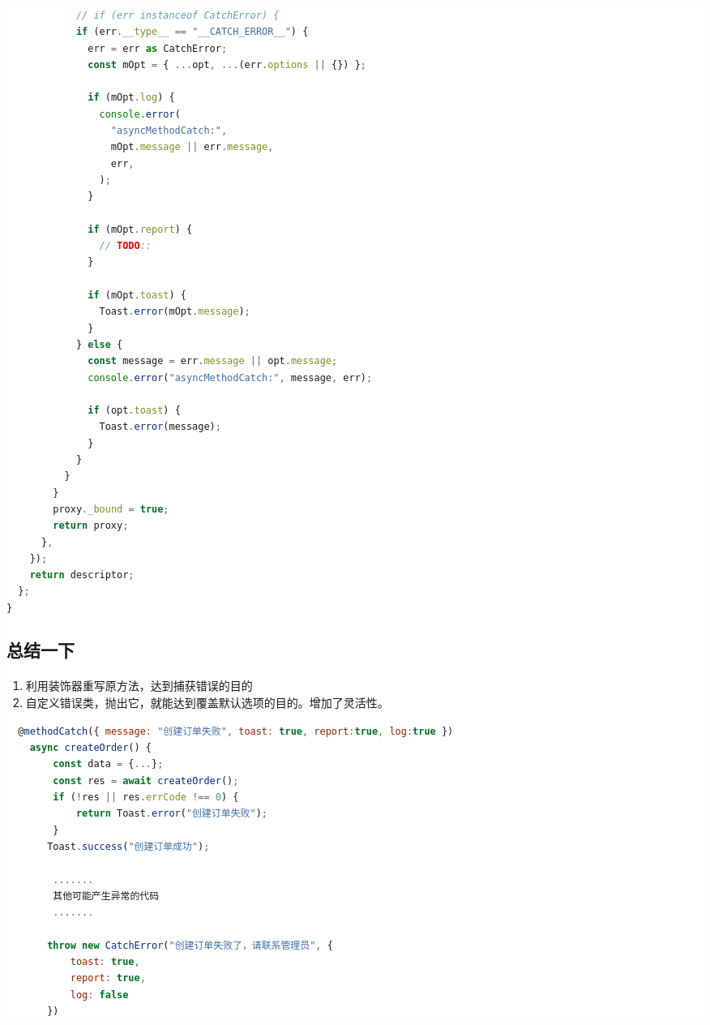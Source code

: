 ```typescript
            // if (err instanceof CatchError) {
            if (err.__type__ == "__CATCH_ERROR__") {
              err = err as CatchError;
              const mOpt = { ...opt, ...(err.options || {}) };

              if (mOpt.log) {
                console.error(
                  "asyncMethodCatch:",
                  mOpt.message || err.message,
                  err,
                );
              }

              if (mOpt.report) {
                // TODO::
              }

              if (mOpt.toast) {
                Toast.error(mOpt.message);
              }
            } else {
              const message = err.message || opt.message;
              console.error("asyncMethodCatch:", message, err);

              if (opt.toast) {
                Toast.error(message);
              }
            }
          }
        }
        proxy._bound = true;
        return proxy;
      },
    });
    return descriptor;
  };
}
```

## 总结一下

1. 利用装饰器重写原方法，达到捕获错误的目的
2. 自定义错误类，抛出它，就能达到覆盖默认选项的目的。增加了灵活性。

```js
  @methodCatch({ message: "创建订单失败", toast: true, report:true, log:true })
    async createOrder() {
        const data = {...};
        const res = await createOrder();
        if (!res || res.errCode !== 0) {
            return Toast.error("创建订单失败");
        }
       Toast.success("创建订单成功");

        .......
        其他可能产生异常的代码
        .......

       throw new CatchError("创建订单失败了，请联系管理员", {
           toast: true,
           report: true,
           log: false
       })
```